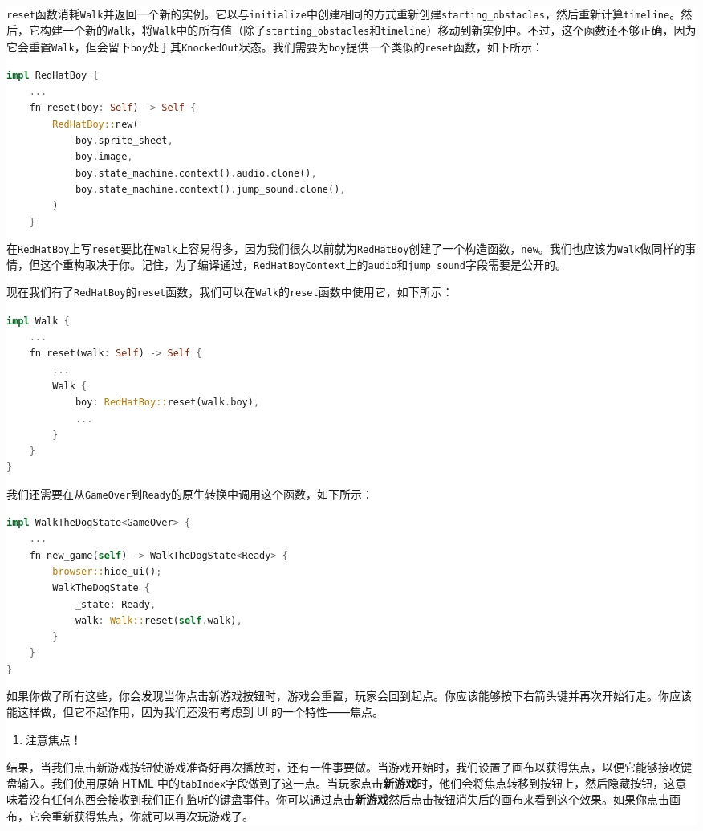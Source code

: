 `reset`函数消耗`Walk`并返回一个新的实例。它以与`initialize`中创建相同的方式重新创建`starting_obstacles`，然后重新计算`timeline`。然后，它构建一个新的`Walk`，将`Walk`中的所有值（除了`starting_obstacles`和`timeline`）移动到新实例中。不过，这个函数还不够正确，因为它会重置`Walk`，但会留下`boy`处于其`KnockedOut`状态。我们需要为`boy`提供一个类似的`reset`函数，如下所示：

```rs
impl RedHatBoy {
    ...
    fn reset(boy: Self) -> Self {
        RedHatBoy::new(
            boy.sprite_sheet,
            boy.image,
            boy.state_machine.context().audio.clone(),
            boy.state_machine.context().jump_sound.clone(),
        )
    }
```

在`RedHatBoy`上写`reset`要比在`Walk`上容易得多，因为我们很久以前就为`RedHatBoy`创建了一个构造函数，`new`。我们也应该为`Walk`做同样的事情，但这个重构取决于你。记住，为了编译通过，`RedHatBoyContext`上的`audio`和`jump_sound`字段需要是公开的。

现在我们有了`RedHatBoy`的`reset`函数，我们可以在`Walk`的`reset`函数中使用它，如下所示：

```rs
impl Walk {
    ...
    fn reset(walk: Self) -> Self {
        ...
        Walk {
            boy: RedHatBoy::reset(walk.boy),
            ...
        }
    }
}
```

我们还需要在从`GameOver`到`Ready`的原生转换中调用这个函数，如下所示：

```rs
impl WalkTheDogState<GameOver> {
    ...
    fn new_game(self) -> WalkTheDogState<Ready> {
        browser::hide_ui();
        WalkTheDogState {
            _state: Ready,
            walk: Walk::reset(self.walk),
        }
    }
}
```

如果你做了所有这些，你会发现当你点击新游戏按钮时，游戏会重置，玩家会回到起点。你应该能够按下右箭头键并再次开始行走。你应该能这样做，但它不起作用，因为我们还没有考虑到 UI 的一个特性——焦点。

1.  注意焦点！

结果，当我们点击新游戏按钮使游戏准备好再次播放时，还有一件事要做。当游戏开始时，我们设置了画布以获得焦点，以便它能够接收键盘输入。我们使用原始 HTML 中的`tabIndex`字段做到了这一点。当玩家点击**新游戏**时，他们会将焦点转移到按钮上，然后隐藏按钮，这意味着没有任何东西会接收到我们正在监听的键盘事件。你可以通过点击**新游戏**然后点击按钮消失后的画布来看到这个效果。如果你点击画布，它会重新获得焦点，你就可以再次玩游戏了。
